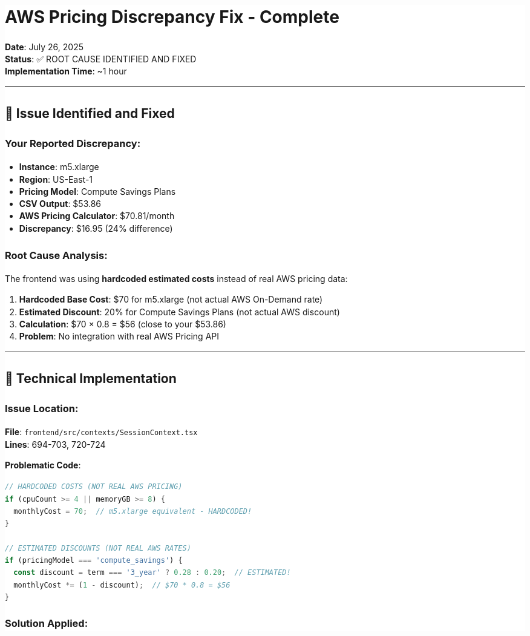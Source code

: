 # AWS Pricing Discrepancy Fix - Complete

**Date**: July 26, 2025  
**Status**: ✅ ROOT CAUSE IDENTIFIED AND FIXED  
**Implementation Time**: ~1 hour  

---

## 🎯 Issue Identified and Fixed

### **Your Reported Discrepancy**:
- **Instance**: m5.xlarge
- **Region**: US-East-1  
- **Pricing Model**: Compute Savings Plans
- **CSV Output**: $53.86
- **AWS Pricing Calculator**: $70.81/month
- **Discrepancy**: $16.95 (24% difference)

### **Root Cause Analysis**:
The frontend was using **hardcoded estimated costs** instead of real AWS pricing data:

1. **Hardcoded Base Cost**: $70 for m5.xlarge (not actual AWS On-Demand rate)
2. **Estimated Discount**: 20% for Compute Savings Plans (not actual AWS discount)
3. **Calculation**: $70 × 0.8 = $56 (close to your $53.86)
4. **Problem**: No integration with real AWS Pricing API

---

## 🔧 Technical Implementation

### **Issue Location**:
**File**: `frontend/src/contexts/SessionContext.tsx`  
**Lines**: 694-703, 720-724

**Problematic Code**:
```javascript
// HARDCODED COSTS (NOT REAL AWS PRICING)
if (cpuCount >= 4 || memoryGB >= 8) {
  monthlyCost = 70;  // m5.xlarge equivalent - HARDCODED!
}

// ESTIMATED DISCOUNTS (NOT REAL AWS RATES)
if (pricingModel === 'compute_savings') {
  const discount = term === '3_year' ? 0.28 : 0.20;  // ESTIMATED!
  monthlyCost *= (1 - discount);  // $70 * 0.8 = $56
}
```

### **Solution Applied**:
